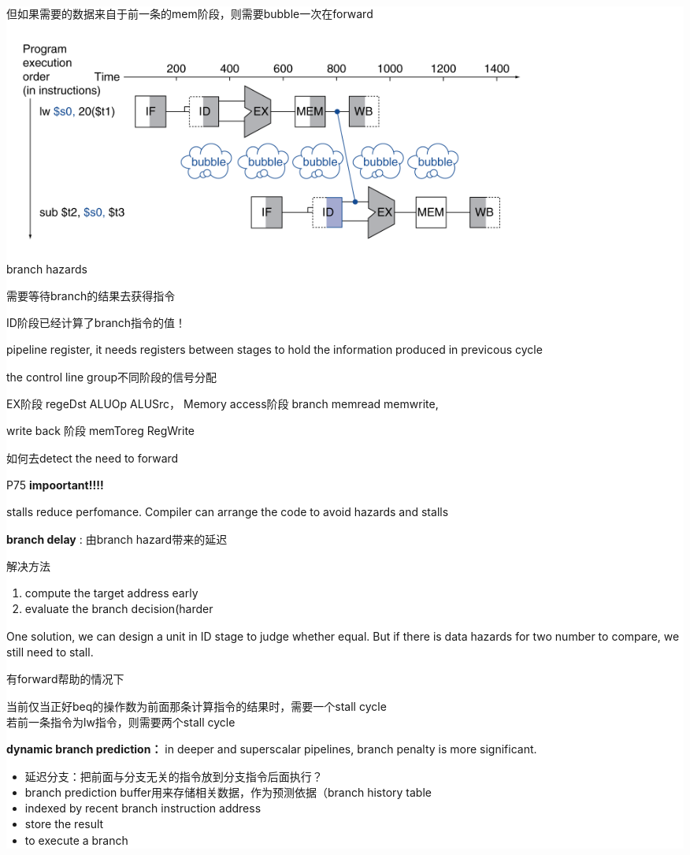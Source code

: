 但如果需要的数据来自于前一条的mem阶段，则需要bubble一次在forward

​![1703469478300](assets/1703469478300-20231225095801-us160jz.png)​

branch hazards

需要等待branch的结果去获得指令

ID阶段已经计算了branch指令的值！

pipeline register, it needs registers between stages to hold the information produced in previcous cycle

the control line group不同阶段的信号分配

EX阶段 regeDst ALUOp ALUSrc， Memory access阶段 branch memread memwrite,

write back 阶段 memToreg RegWrite

如何去detect the need to forward

P75 **impoortant!!!!**

stalls reduce perfomance. Compiler can arrange the code to avoid hazards and stalls

**branch delay** : 由branch hazard带来的延迟

解决方法

1. compute the target address early
2. evaluate the branch decision(harder

One solution, we can design a unit in ID stage to judge whether equal. But if there is data hazards for two number to compare, we still need to stall.

有forward帮助的情况下

当前仅当正好beq的操作数为前面那条计算指令的结果时，需要一个stall cycle  
若前一条指令为lw指令，则需要两个stall cycle

**dynamic branch prediction：** in deeper and superscalar pipelines, branch penalty is more significant.

* 延迟分支：把前面与分支无关的指令放到分支指令后面执行？
* branch prediction buffer用来存储相关数据，作为预测依据（branch history table
* indexed by recent branch instruction address
* store the result
* to execute a branch
